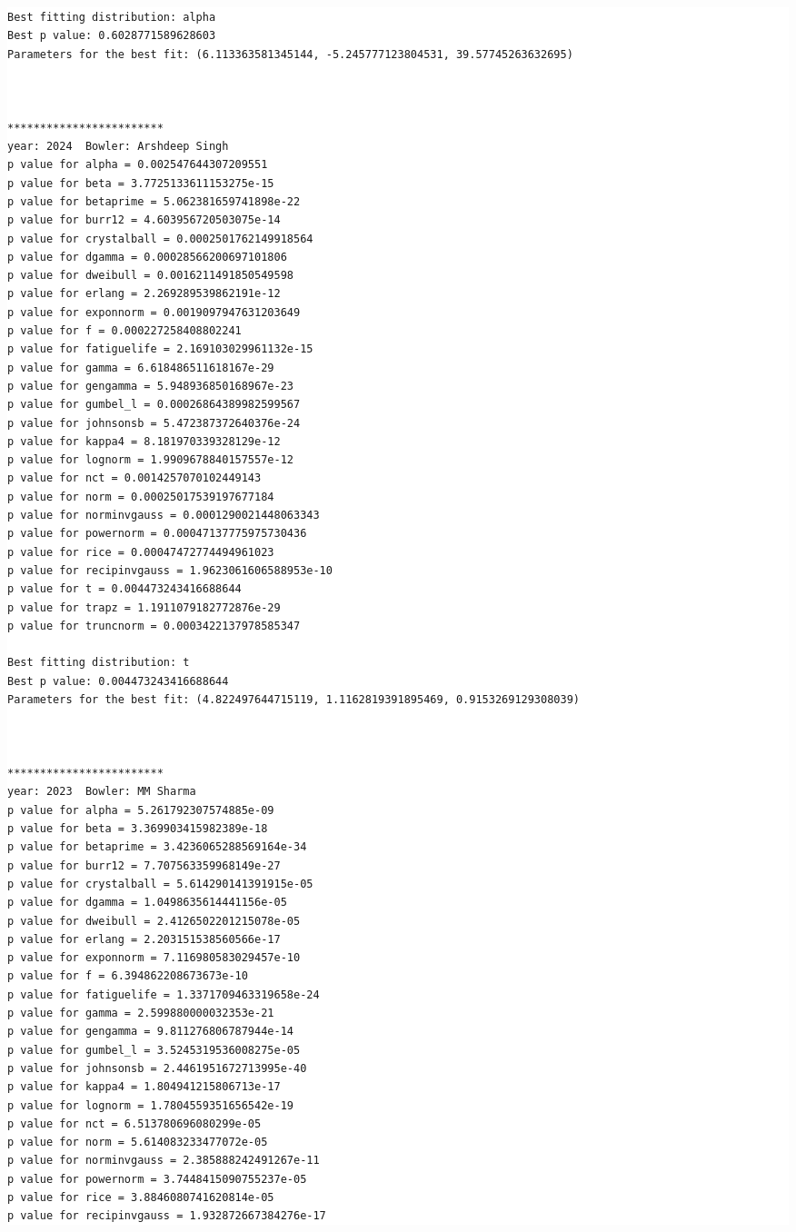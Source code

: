    Best fitting distribution: alpha
    Best p value: 0.6028771589628603
    Parameters for the best fit: (6.113363581345144, -5.245777123804531, 39.57745263632695)
    
    
    
    ************************
    year: 2024  Bowler: Arshdeep Singh
    p value for alpha = 0.002547644307209551
    p value for beta = 3.7725133611153275e-15
    p value for betaprime = 5.062381659741898e-22
    p value for burr12 = 4.603956720503075e-14
    p value for crystalball = 0.0002501762149918564
    p value for dgamma = 0.00028566200697101806
    p value for dweibull = 0.0016211491850549598
    p value for erlang = 2.269289539862191e-12
    p value for exponnorm = 0.0019097947631203649
    p value for f = 0.000227258408802241
    p value for fatiguelife = 2.169103029961132e-15
    p value for gamma = 6.618486511618167e-29
    p value for gengamma = 5.948936850168967e-23
    p value for gumbel_l = 0.00026864389982599567
    p value for johnsonsb = 5.472387372640376e-24
    p value for kappa4 = 8.181970339328129e-12
    p value for lognorm = 1.9909678840157557e-12
    p value for nct = 0.0014257070102449143
    p value for norm = 0.00025017539197677184
    p value for norminvgauss = 0.0001290021448063343
    p value for powernorm = 0.00047137775975730436
    p value for rice = 0.00047472774494961023
    p value for recipinvgauss = 1.9623061606588953e-10
    p value for t = 0.004473243416688644
    p value for trapz = 1.1911079182772876e-29
    p value for truncnorm = 0.0003422137978585347
    
    Best fitting distribution: t
    Best p value: 0.004473243416688644
    Parameters for the best fit: (4.822497644715119, 1.1162819391895469, 0.9153269129308039)
    
    
    
    ************************
    year: 2023  Bowler: MM Sharma
    p value for alpha = 5.261792307574885e-09
    p value for beta = 3.369903415982389e-18
    p value for betaprime = 3.4236065288569164e-34
    p value for burr12 = 7.707563359968149e-27
    p value for crystalball = 5.614290141391915e-05
    p value for dgamma = 1.0498635614441156e-05
    p value for dweibull = 2.4126502201215078e-05
    p value for erlang = 2.203151538560566e-17
    p value for exponnorm = 7.116980583029457e-10
    p value for f = 6.394862208673673e-10
    p value for fatiguelife = 1.3371709463319658e-24
    p value for gamma = 2.599880000032353e-21
    p value for gengamma = 9.811276806787944e-14
    p value for gumbel_l = 3.5245319536008275e-05
    p value for johnsonsb = 2.4461951672713995e-40
    p value for kappa4 = 1.804941215806713e-17
    p value for lognorm = 1.7804559351656542e-19
    p value for nct = 6.513780696080299e-05
    p value for norm = 5.614083233477072e-05
    p value for norminvgauss = 2.385888242491267e-11
    p value for powernorm = 3.7448415090755237e-05
    p value for rice = 3.8846080741620814e-05
    p value for recipinvgauss = 1.932872667384276e-17